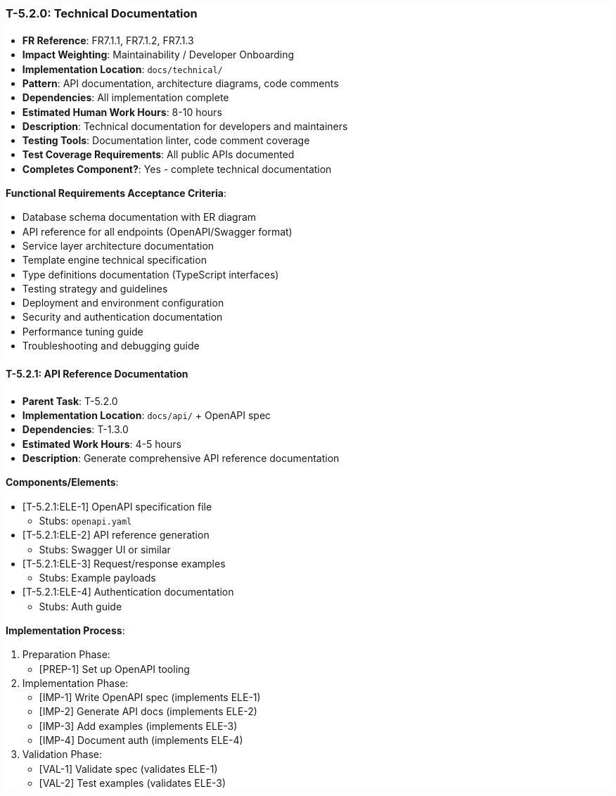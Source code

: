 
### T-5.2.0: Technical Documentation
- **FR Reference**: FR7.1.1, FR7.1.2, FR7.1.3
- **Impact Weighting**: Maintainability / Developer Onboarding
- **Implementation Location**: `docs/technical/`
- **Pattern**: API documentation, architecture diagrams, code comments
- **Dependencies**: All implementation complete
- **Estimated Human Work Hours**: 8-10 hours
- **Description**: Technical documentation for developers and maintainers
- **Testing Tools**: Documentation linter, code comment coverage
- **Test Coverage Requirements**: All public APIs documented
- **Completes Component?**: Yes - complete technical documentation

**Functional Requirements Acceptance Criteria**:
- Database schema documentation with ER diagram
- API reference for all endpoints (OpenAPI/Swagger format)
- Service layer architecture documentation
- Template engine technical specification
- Type definitions documentation (TypeScript interfaces)
- Testing strategy and guidelines
- Deployment and environment configuration
- Security and authentication documentation
- Performance tuning guide
- Troubleshooting and debugging guide

#### T-5.2.1: API Reference Documentation
- **Parent Task**: T-5.2.0
- **Implementation Location**: `docs/api/` + OpenAPI spec
- **Dependencies**: T-1.3.0
- **Estimated Work Hours**: 4-5 hours
- **Description**: Generate comprehensive API reference documentation

**Components/Elements**:
- [T-5.2.1:ELE-1] OpenAPI specification file
  - Stubs: `openapi.yaml`
- [T-5.2.1:ELE-2] API reference generation
  - Stubs: Swagger UI or similar
- [T-5.2.1:ELE-3] Request/response examples
  - Stubs: Example payloads
- [T-5.2.1:ELE-4] Authentication documentation
  - Stubs: Auth guide

**Implementation Process**:
1. Preparation Phase:
   - [PREP-1] Set up OpenAPI tooling
2. Implementation Phase:
   - [IMP-1] Write OpenAPI spec (implements ELE-1)
   - [IMP-2] Generate API docs (implements ELE-2)
   - [IMP-3] Add examples (implements ELE-3)
   - [IMP-4] Document auth (implements ELE-4)
3. Validation Phase:
   - [VAL-1] Validate spec (validates ELE-1)
   - [VAL-2] Test examples (validates ELE-3)

